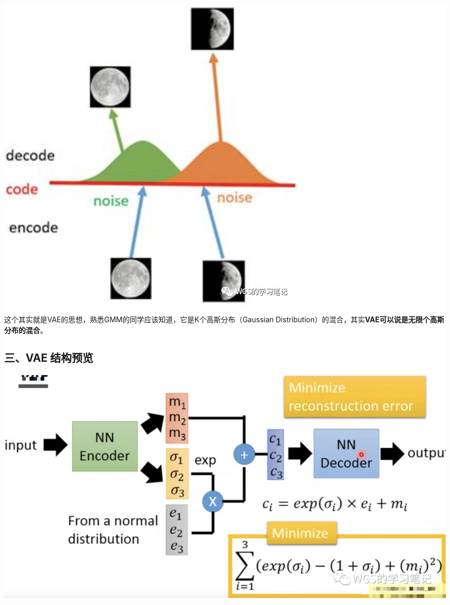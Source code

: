 ![](images/VAE_4.png)

这个其实就是VAE的思想，熟悉GMM的同学应该知道，它是K个高斯分布（Gaussian Distribution）的混合，其实**VAE可以说是无限个高斯分布的混合**。

## 三、VAE 结构预览

![](images/VAE_5.png)
